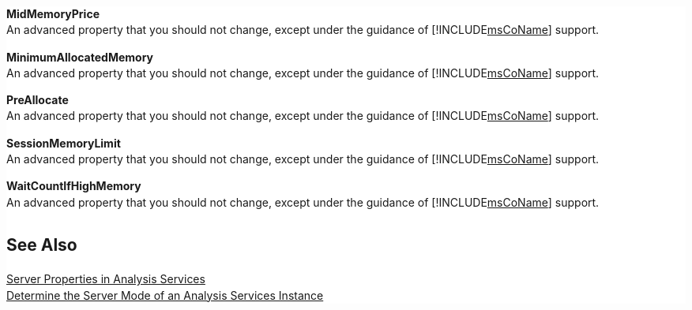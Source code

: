  **MidMemoryPrice**  
 An advanced property that you should not change, except under the guidance of [!INCLUDE[msCoName](../../includes/msconame-md.md)] support.  
  
 **MinimumAllocatedMemory**  
 An advanced property that you should not change, except under the guidance of [!INCLUDE[msCoName](../../includes/msconame-md.md)] support.  
  
 **PreAllocate**  
 An advanced property that you should not change, except under the guidance of [!INCLUDE[msCoName](../../includes/msconame-md.md)] support.  
  
 **SessionMemoryLimit**  
 An advanced property that you should not change, except under the guidance of [!INCLUDE[msCoName](../../includes/msconame-md.md)] support.  
  
 **WaitCountIfHighMemory**  
 An advanced property that you should not change, except under the guidance of [!INCLUDE[msCoName](../../includes/msconame-md.md)] support.  
  
## See Also  
 [Server Properties in Analysis Services](../../analysis-services/server-properties/server-properties-in-analysis-services.md)   
 [Determine the Server Mode of an Analysis Services Instance](../../analysis-services/instances/determine-the-server-mode-of-an-analysis-services-instance.md)  
